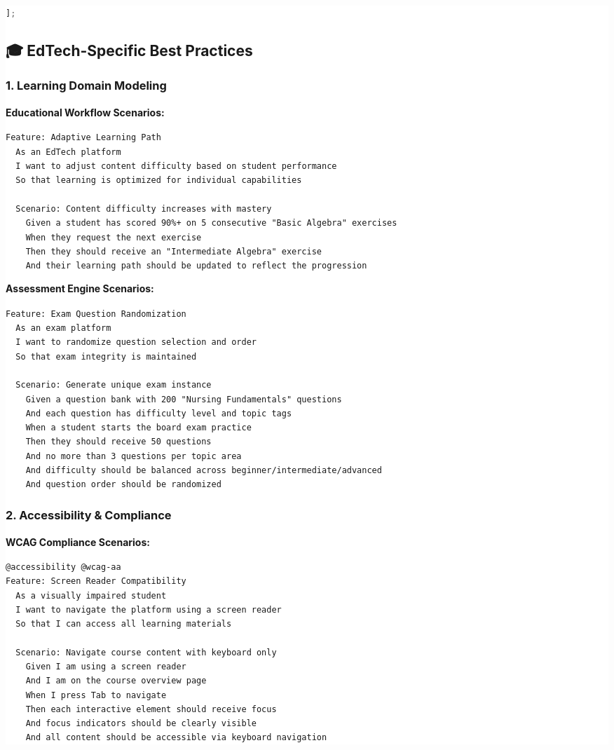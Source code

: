 ```typescript
];
```

## 🎓 EdTech-Specific Best Practices

### 1. Learning Domain Modeling

**Educational Workflow Scenarios:**
```gherkin
Feature: Adaptive Learning Path
  As an EdTech platform
  I want to adjust content difficulty based on student performance
  So that learning is optimized for individual capabilities

  Scenario: Content difficulty increases with mastery
    Given a student has scored 90%+ on 5 consecutive "Basic Algebra" exercises
    When they request the next exercise
    Then they should receive an "Intermediate Algebra" exercise
    And their learning path should be updated to reflect the progression
```

**Assessment Engine Scenarios:**
```gherkin  
Feature: Exam Question Randomization
  As an exam platform
  I want to randomize question selection and order
  So that exam integrity is maintained

  Scenario: Generate unique exam instance
    Given a question bank with 200 "Nursing Fundamentals" questions
    And each question has difficulty level and topic tags
    When a student starts the board exam practice
    Then they should receive 50 questions
    And no more than 3 questions per topic area
    And difficulty should be balanced across beginner/intermediate/advanced
    And question order should be randomized
```

### 2. Accessibility & Compliance

**WCAG Compliance Scenarios:**
```gherkin
@accessibility @wcag-aa
Feature: Screen Reader Compatibility
  As a visually impaired student
  I want to navigate the platform using a screen reader
  So that I can access all learning materials

  Scenario: Navigate course content with keyboard only
    Given I am using a screen reader
    And I am on the course overview page
    When I press Tab to navigate
    Then each interactive element should receive focus
    And focus indicators should be clearly visible
    And all content should be accessible via keyboard navigation
```
